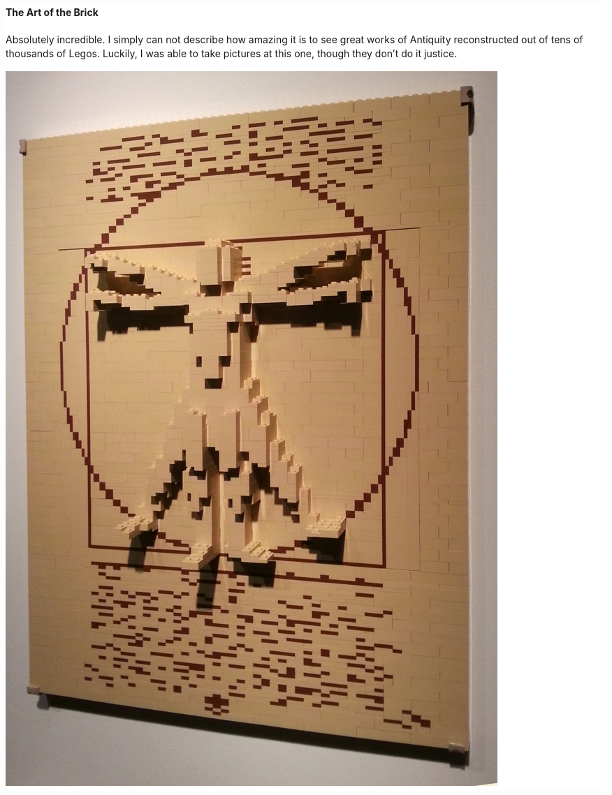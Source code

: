 #### The Art of the Brick

Absolutely incredible. I simply can not describe how amazing it is to see great works of Antiquity reconstructed out of tens of thousands of Legos. Luckily, I was able to take pictures at this one, though they don’t do it justice.

![DaVinci's Vitruvian Man](/img/uploads/Lego-Da-Vinci-Vitruvian-Man.jpg)
